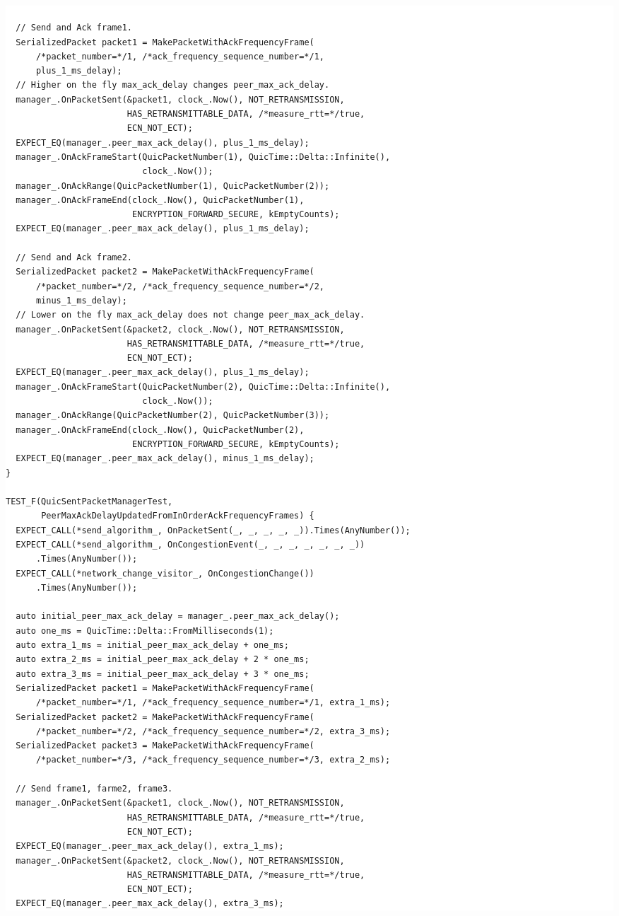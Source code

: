 ```

  // Send and Ack frame1.
  SerializedPacket packet1 = MakePacketWithAckFrequencyFrame(
      /*packet_number=*/1, /*ack_frequency_sequence_number=*/1,
      plus_1_ms_delay);
  // Higher on the fly max_ack_delay changes peer_max_ack_delay.
  manager_.OnPacketSent(&packet1, clock_.Now(), NOT_RETRANSMISSION,
                        HAS_RETRANSMITTABLE_DATA, /*measure_rtt=*/true,
                        ECN_NOT_ECT);
  EXPECT_EQ(manager_.peer_max_ack_delay(), plus_1_ms_delay);
  manager_.OnAckFrameStart(QuicPacketNumber(1), QuicTime::Delta::Infinite(),
                           clock_.Now());
  manager_.OnAckRange(QuicPacketNumber(1), QuicPacketNumber(2));
  manager_.OnAckFrameEnd(clock_.Now(), QuicPacketNumber(1),
                         ENCRYPTION_FORWARD_SECURE, kEmptyCounts);
  EXPECT_EQ(manager_.peer_max_ack_delay(), plus_1_ms_delay);

  // Send and Ack frame2.
  SerializedPacket packet2 = MakePacketWithAckFrequencyFrame(
      /*packet_number=*/2, /*ack_frequency_sequence_number=*/2,
      minus_1_ms_delay);
  // Lower on the fly max_ack_delay does not change peer_max_ack_delay.
  manager_.OnPacketSent(&packet2, clock_.Now(), NOT_RETRANSMISSION,
                        HAS_RETRANSMITTABLE_DATA, /*measure_rtt=*/true,
                        ECN_NOT_ECT);
  EXPECT_EQ(manager_.peer_max_ack_delay(), plus_1_ms_delay);
  manager_.OnAckFrameStart(QuicPacketNumber(2), QuicTime::Delta::Infinite(),
                           clock_.Now());
  manager_.OnAckRange(QuicPacketNumber(2), QuicPacketNumber(3));
  manager_.OnAckFrameEnd(clock_.Now(), QuicPacketNumber(2),
                         ENCRYPTION_FORWARD_SECURE, kEmptyCounts);
  EXPECT_EQ(manager_.peer_max_ack_delay(), minus_1_ms_delay);
}

TEST_F(QuicSentPacketManagerTest,
       PeerMaxAckDelayUpdatedFromInOrderAckFrequencyFrames) {
  EXPECT_CALL(*send_algorithm_, OnPacketSent(_, _, _, _, _)).Times(AnyNumber());
  EXPECT_CALL(*send_algorithm_, OnCongestionEvent(_, _, _, _, _, _, _))
      .Times(AnyNumber());
  EXPECT_CALL(*network_change_visitor_, OnCongestionChange())
      .Times(AnyNumber());

  auto initial_peer_max_ack_delay = manager_.peer_max_ack_delay();
  auto one_ms = QuicTime::Delta::FromMilliseconds(1);
  auto extra_1_ms = initial_peer_max_ack_delay + one_ms;
  auto extra_2_ms = initial_peer_max_ack_delay + 2 * one_ms;
  auto extra_3_ms = initial_peer_max_ack_delay + 3 * one_ms;
  SerializedPacket packet1 = MakePacketWithAckFrequencyFrame(
      /*packet_number=*/1, /*ack_frequency_sequence_number=*/1, extra_1_ms);
  SerializedPacket packet2 = MakePacketWithAckFrequencyFrame(
      /*packet_number=*/2, /*ack_frequency_sequence_number=*/2, extra_3_ms);
  SerializedPacket packet3 = MakePacketWithAckFrequencyFrame(
      /*packet_number=*/3, /*ack_frequency_sequence_number=*/3, extra_2_ms);

  // Send frame1, farme2, frame3.
  manager_.OnPacketSent(&packet1, clock_.Now(), NOT_RETRANSMISSION,
                        HAS_RETRANSMITTABLE_DATA, /*measure_rtt=*/true,
                        ECN_NOT_ECT);
  EXPECT_EQ(manager_.peer_max_ack_delay(), extra_1_ms);
  manager_.OnPacketSent(&packet2, clock_.Now(), NOT_RETRANSMISSION,
                        HAS_RETRANSMITTABLE_DATA, /*measure_rtt=*/true,
                        ECN_NOT_ECT);
  EXPECT_EQ(manager_.peer_max_ack_delay(), extra_3_ms);
```